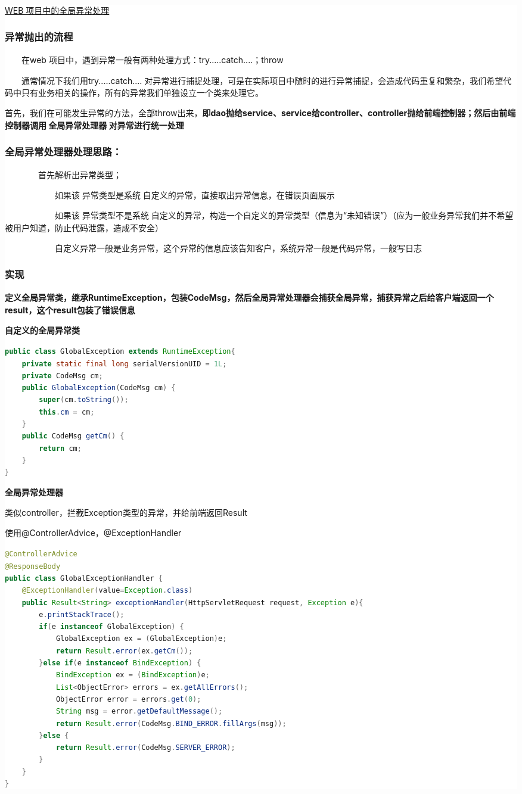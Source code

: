 [WEB 项目中的全局异常处理](https://www.cnblogs.com/lhblogs/p/7489246.html)

### 异常抛出的流程

　　在web 项目中，遇到异常一般有两种处理方式：try.....catch....；throw

　　通常情况下我们用try.....catch.... 对异常进行捕捉处理，可是在实际项目中随时的进行异常捕捉，会造成代码重复和繁杂，我们希望代码中只有业务相关的操作，所有的异常我们单独设立一个类来处理它。

​		首先，我们在可能发生异常的方法，全部throw出来，**即dao抛给service、service给controller、controller抛给前端控制器；然后由前端控制器调用 全局异常处理器  对异常进行统一处理**

### 全局异常处理器处理思路：

　　　　首先解析出异常类型；

　　　　　　如果该 异常类型是系统 自定义的异常，直接取出异常信息，在错误页面展示

　　　　　　如果该 异常类型不是系统 自定义的异常，构造一个自定义的异常类型（信息为“未知错误”）（应为一般业务异常我们并不希望被用户知道，防止代码泄露，造成不安全）

　　　　　　自定义异常一般是业务异常，这个异常的信息应该告知客户，系统异常一般是代码异常，一般写日志

### 实现

**定义全局异常类，继承RuntimeException，包装CodeMsg，然后全局异常处理器会捕获全局异常，捕获异常之后给客户端返回一个result，这个result包装了错误信息**

**自定义的全局异常类**

```java
public class GlobalException extends RuntimeException{
	private static final long serialVersionUID = 1L;
	private CodeMsg cm;
	public GlobalException(CodeMsg cm) {
		super(cm.toString());
		this.cm = cm;
    }
	public CodeMsg getCm() {
		return cm;
	}
}
```

**全局异常处理器**

类似controller，拦截Exception类型的异常，并给前端返回Result

使用@ControllerAdvice，@ExceptionHandler

```java
@ControllerAdvice
@ResponseBody
public class GlobalExceptionHandler {
	@ExceptionHandler(value=Exception.class)
	public Result<String> exceptionHandler(HttpServletRequest request, Exception e){
		e.printStackTrace();
		if(e instanceof GlobalException) {
			GlobalException ex = (GlobalException)e;
			return Result.error(ex.getCm());
		}else if(e instanceof BindException) {
			BindException ex = (BindException)e;
			List<ObjectError> errors = ex.getAllErrors();
			ObjectError error = errors.get(0);
			String msg = error.getDefaultMessage();
			return Result.error(CodeMsg.BIND_ERROR.fillArgs(msg));
		}else {
			return Result.error(CodeMsg.SERVER_ERROR);
		}
	}
}
```